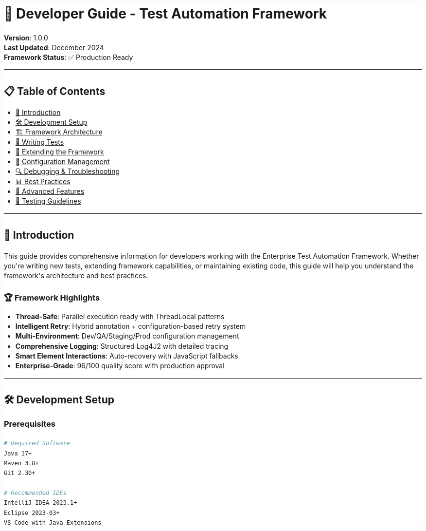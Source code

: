 # 📖 Developer Guide - Test Automation Framework

**Version**: 1.0.0  
**Last Updated**: December 2024  
**Framework Status**: ✅ Production Ready

---

## 📋 Table of Contents

- [🎯 Introduction](#-introduction)
- [🛠️ Development Setup](#️-development-setup)
- [🏗️ Framework Architecture](#️-framework-architecture)
- [📝 Writing Tests](#-writing-tests)
- [🧩 Extending the Framework](#-extending-the-framework)
- [🔧 Configuration Management](#-configuration-management)
- [🔍 Debugging & Troubleshooting](#-debugging--troubleshooting)
- [📊 Best Practices](#-best-practices)
- [🚀 Advanced Features](#-advanced-features)
- [🧪 Testing Guidelines](#-testing-guidelines)

---

## 🎯 Introduction

This guide provides comprehensive information for developers working with the Enterprise Test Automation Framework. Whether you're writing new tests, extending framework capabilities, or maintaining existing code, this guide will help you understand the framework's architecture and best practices.

### 🏆 Framework Highlights
- **Thread-Safe**: Parallel execution ready with ThreadLocal patterns
- **Intelligent Retry**: Hybrid annotation + configuration-based retry system
- **Multi-Environment**: Dev/QA/Staging/Prod configuration management
- **Comprehensive Logging**: Structured Log4J2 with detailed tracing
- **Smart Element Interactions**: Auto-recovery with JavaScript fallbacks
- **Enterprise-Grade**: 96/100 quality score with production approval

---

## 🛠️ Development Setup

### Prerequisites
```bash
# Required Software
Java 17+
Maven 3.8+
Git 2.30+

# Recommended IDEs
IntelliJ IDEA 2023.1+
Eclipse 2023-03+
VS Code with Java Extensions
```
